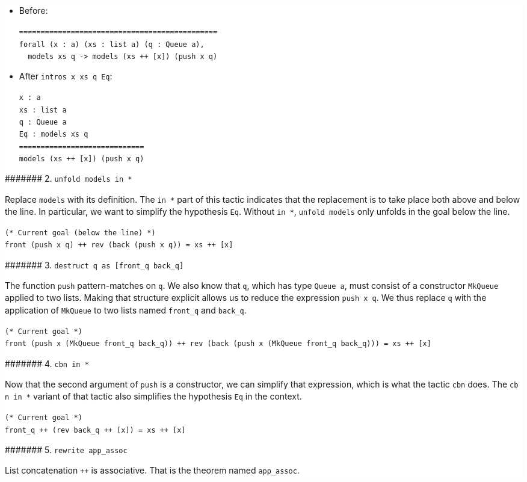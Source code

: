 - Before:

    ```
    ==============================================
    forall (x : a) (xs : list a) (q : Queue a),
      models xs q -> models (xs ++ [x]) (push x q)
    ```

- After `intros x xs q Eq`:

    ```
    x : a
    xs : list a
    q : Queue a
    Eq : models xs q
    =============================
    models (xs ++ [x]) (push x q)
    ```

####### 2. `unfold models in *`

Replace `models` with its definition. The `in *` part of this tactic
indicates that the replacement is to take place both above and below the line.
In particular, we want to simplify the hypothesis `Eq`.
Without `in *`, `unfold models` only unfolds in the goal below the line.

```coq
(* Current goal (below the line) *)
front (push x q) ++ rev (back (push x q)) = xs ++ [x]
```

####### 3. `destruct q as [front_q back_q]`

The function `push` pattern-matches on `q`.
We also know that `q`, which has type `Queue a`, must consist of a constructor
`MkQueue` applied to two lists.
Making that structure explicit allows us to reduce the expression `push x q`.
We thus replace `q` with the application of `MkQueue` to two lists named `front_q`
and `back_q`.

```coq
(* Current goal *)
front (push x (MkQueue front_q back_q)) ++ rev (back (push x (MkQueue front_q back_q))) = xs ++ [x]
```

####### 4. `cbn in *`

Now that the second argument of `push` is a constructor, we can simplify
that expression, which is what the tactic `cbn` does.
The `cbn in *` variant of that tactic also simplifies the hypothesis `Eq` in the context.

```coq
(* Current goal *)
front_q ++ (rev back_q ++ [x]) = xs ++ [x]
```

####### 5. `rewrite app_assoc`

List concatenation `++` is associative. That is the theorem named `app_assoc`.


[coq]: https://coq.inria.fr
[ch]: https://en.wikipedia.org/wiki/Curry%E2%80%93Howard_correspondence
[containers-v]: https://hackage.haskell.org/package/containers-verified
[tuto-repo]: https://gitlab.com/lysxia/hs-to-coq-tutorial
[^proof]: `Proof.` is technically optional, but it's good style to have it.
[^proof-script]: To be accurate, sequences of tactics are really called *proof
[alectryon]: https://github.com/cpitclaudel/alectryon
[sf]: https://softwarefoundations.cis.upenn.edu/
[nng]: http://wwwf.imperial.ac.uk/~buzzard/xena/natural_number_game/
[plfa]: https://plfa.github.io/
[nomeata]: https://www.joachim-breitner.de/blog/734-Finding_bugs_in_Haskell_code_by_proving_it
[h2c]: https://github.com/antalsz/hs-to-coq